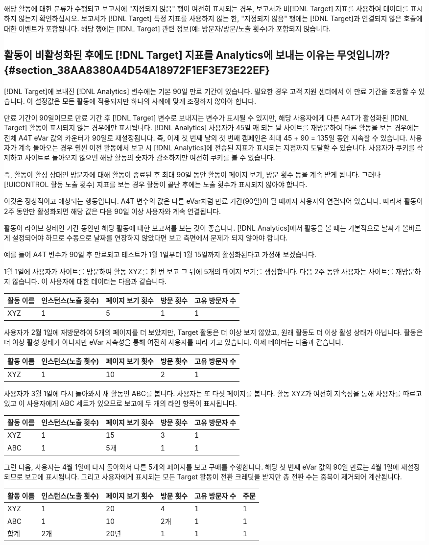 해당 활동에 대한 분류가 수행되고 보고서에 &quot;지정되지 않음&quot; 행이 여전히 표시되는 경우, 보고서가 비[!DNL Target] 지표를 사용하여 데이터를 표시하지 않는지 확인하십시오. 보고서가 [!DNL Target] 특정 지표를 사용하지 않는 한, &quot;지정되지 않음&quot; 행에는 [!DNL Target]과 연결되지 않은 호출에 대한 이벤트가 포함됩니다. 해당 행에는 [!DNL Target] 관련 정보(예: 방문자/방문/노출 횟수)가 포함되지 않습니다.

## 활동이 비활성화된 후에도 [!DNL Target] 지표를 Analytics에 보내는 이유는 무엇입니까? {#section_38AA8380A4D54A18972F1EF3E73E22EF}

[!DNL Target]에 보내진 [!DNL Analytics] 변수에는 기본 90일 만료 기간이 있습니다. 필요한 경우 고객 지원 센터에서 이 만료 기간을 조정할 수 있습니다. 이 설정값은 모든 활동에 적용되지만 하나의 사례에 맞게 조정하지 않아야 합니다.

만료 기간이 90일이므로 만료 기간 후 [!DNL Target] 변수로 보내지는 변수가 표시될 수 있지만, 해당 사용자에게 다른 A4T가 활성화된 [!DNL Target] 활동이 표시되지 않는 경우에만 표시됩니다. [!DNL Analytics] 사용자가 45일 째 되는 날 사이트를 재방문하여 다른 활동을 보는 경우에는 전체 A4T eVar 값의 카운터가 90일로 재설정됩니다. 즉, 이제 첫 번째 날의 첫 번째 캠페인은 최대 45 + 90 = 135일 동안 지속할 수 있습니다. 사용자가 계속 돌아오는 경우 훨씬 이전 활동에서 보고 시 [!DNL Analytics]에 전송된 지표가 표시되는 지점까지 도달할 수 있습니다. 사용자가 쿠키를 삭제하고 사이트로 돌아오지 않으면 해당 활동의 숫자가 감소하지만 여전히 쿠키를 볼 수 있습니다.

즉, 활동이 활성 상태인 방문자에 대해 활동이 종료된 후 최대 90일 동안 활동이 페이지 보기, 방문 횟수 등을 계속 받게 됩니다. 그러나 [!UICONTROL 활동 노출 횟수] 지표를 보는 경우 활동이 끝난 후에는 노출 횟수가 표시되지 않아야 합니다.

이것은 정상적이고 예상되는 행동입니다. A4T 변수의 값은 다른 eVar처럼 만료 기간(90일)이 될 때까지 사용자와 연결되어 있습니다. 따라서 활동이 2주 동안만 활성화되면 해당 값은 다음 90일 이상 사용자와 계속 연결됩니다.

활동이 라이브 상태인 기간 동안만 해당 활동에 대한 보고서를 보는 것이 좋습니다. [!DNL Analytics]에서 활동을 볼 때는 기본적으로 날짜가 올바르게 설정되어야 하므로 수동으로 날짜를 연장하지 않았다면 보고 측면에서 문제가 되지 않아야 합니다.

예를 들어 A4T 변수가 90일 후 만료되고 테스트가 1월 1일부터 1월 15일까지 활성화된다고 가정해 보겠습니다.

1월 1일에 사용자가 사이트를 방문하여 활동 XYZ를 한 번 보고 그 뒤에 5개의 페이지 보기를 생성합니다. 다음 2주 동안 사용자는 사이트를 재방문하지 않습니다. 이 사용자에 대한 데이터는 다음과 같습니다.

| 활동 이름 | 인스턴스(노출 횟수) | 페이지 보기 횟수 | 방문 횟수 | 고유 방문자 수 |
|--- |--- |--- |--- |--- |
| XYZ | 1 | 5 | 1 | 1 |

사용자가 2월 1일에 재방문하여 5개의 페이지를 더 보았지만, Target 활동은 더 이상 보지 않았고, 원래 활동도 더 이상 활성 상태가 아닙니다. 활동은 더 이상 활성 상태가 아니지만 eVar 지속성을 통해 여전히 사용자를 따라 가고 있습니다. 이제 데이터는 다음과 같습니다.

| 활동 이름 | 인스턴스(노출 횟수) | 페이지 보기 횟수 | 방문 횟수 | 고유 방문자 수 |
|--- |--- |--- |--- |--- |
| XYZ | 1 | 10 | 2 | 1 |

사용자가 3월 1일에 다시 돌아와서 새 활동인 ABC를 봅니다. 사용자는 또 다섯 페이지를 봅니다. 활동 XYZ가 여전히 지속성을 통해 사용자를 따르고 있고 이 사용자에게 ABC 세트가 있으므로 보고에 두 개의 라인 항목이 표시됩니다.

| 활동 이름 | 인스턴스(노출 횟수) | 페이지 보기 횟수 | 방문 횟수 | 고유 방문자 수 |
|--- |--- |--- |--- |--- |
| XYZ | 1 | 15 | 3 | 1 |
| ABC | 1 | 5개 | 1 | 1 |

그런 다음, 사용자는 4월 1일에 다시 돌아와서 다른 5개의 페이지를 보고 구매를 수행합니다. 해당 첫 번째 eVar 값의 90일 만료는 4월 1일에 재설정되므로 보고에 표시됩니다. 그리고 사용자에게 표시되는 모든 Target 활동이 전환 크레딧을 받지만 총 전환 수는 중복이 제거되어 계산됩니다.

| 활동 이름 | 인스턴스(노출 횟수) | 페이지 보기 횟수 | 방문 횟수 | 고유 방문자 수 | 주문 |
|--- |--- |--- |--- |--- |--- |
| XYZ | 1 | 20 | 4 | 1 | 1 |
| ABC | 1 | 10 | 2개 | 1 | 1 |
| 합계 | 2개 | 20년 | 1 | 1 | 1 |
